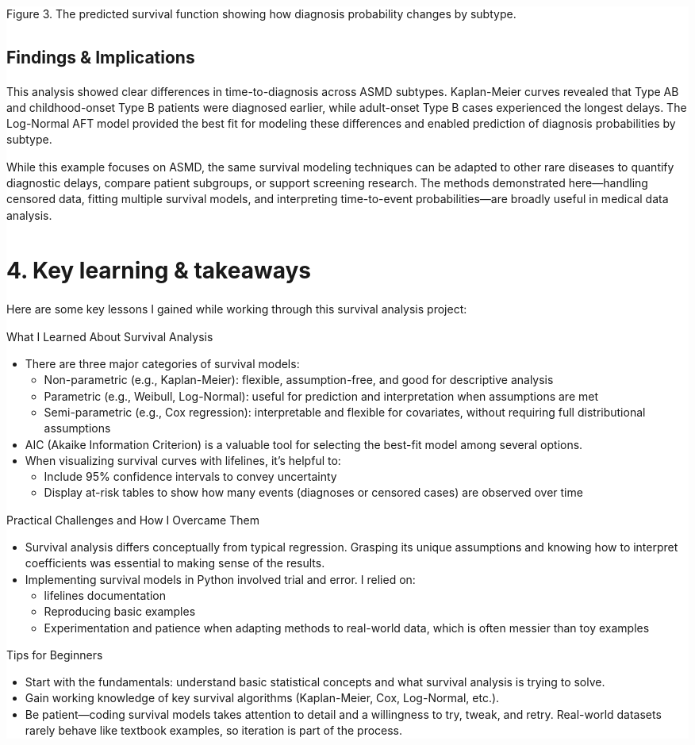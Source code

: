 Figure 3. The predicted survival function showing how diagnosis probability changes by subtype.

## Findings & Implications

This analysis showed clear differences in time-to-diagnosis across ASMD subtypes. Kaplan-Meier curves revealed that Type AB and childhood-onset Type B patients were diagnosed earlier, while adult-onset Type B cases experienced the longest delays. The Log-Normal AFT model provided the best fit for modeling these differences and enabled prediction of diagnosis probabilities by subtype. 

While this example focuses on ASMD, the same survival modeling techniques can be adapted to other rare diseases to quantify diagnostic delays, compare patient subgroups, or support screening research. The methods demonstrated here—handling censored data, fitting multiple survival models, and interpreting time-to-event probabilities—are broadly useful in medical data analysis.

# 4. Key learning & takeaways

Here are some key lessons I gained while working through this survival analysis project:

What I Learned About Survival Analysis

- There are three major categories of survival models:
  - Non-parametric (e.g., Kaplan-Meier): flexible, assumption-free, and good for descriptive analysis
  - Parametric (e.g., Weibull, Log-Normal): useful for prediction and interpretation when assumptions are met
  - Semi-parametric (e.g., Cox regression): interpretable and flexible for covariates, without requiring full distributional assumptions
- AIC (Akaike Information Criterion) is a valuable tool for selecting the best-fit model among several options.
- When visualizing survival curves with lifelines, it’s helpful to:
  - Include 95% confidence intervals to convey uncertainty
  - Display at-risk tables to show how many events (diagnoses or censored cases) are observed over time

Practical Challenges and How I Overcame Them

- Survival analysis differs conceptually from typical regression. Grasping its unique assumptions and knowing how to interpret coefficients was essential to making sense of the results.
- Implementing survival models in Python involved trial and error. I relied on:
  - lifelines documentation
  - Reproducing basic examples
  - Experimentation and patience when adapting methods to real-world data, which is often messier than toy examples

Tips for Beginners

- Start with the fundamentals: understand basic statistical concepts and what survival analysis is trying to solve.
- Gain working knowledge of key survival algorithms (Kaplan-Meier, Cox, Log-Normal, etc.).
- Be patient—coding survival models takes attention to detail and a willingness to try, tweak, and retry. Real-world datasets rarely behave like textbook examples, so iteration is part of the process.
